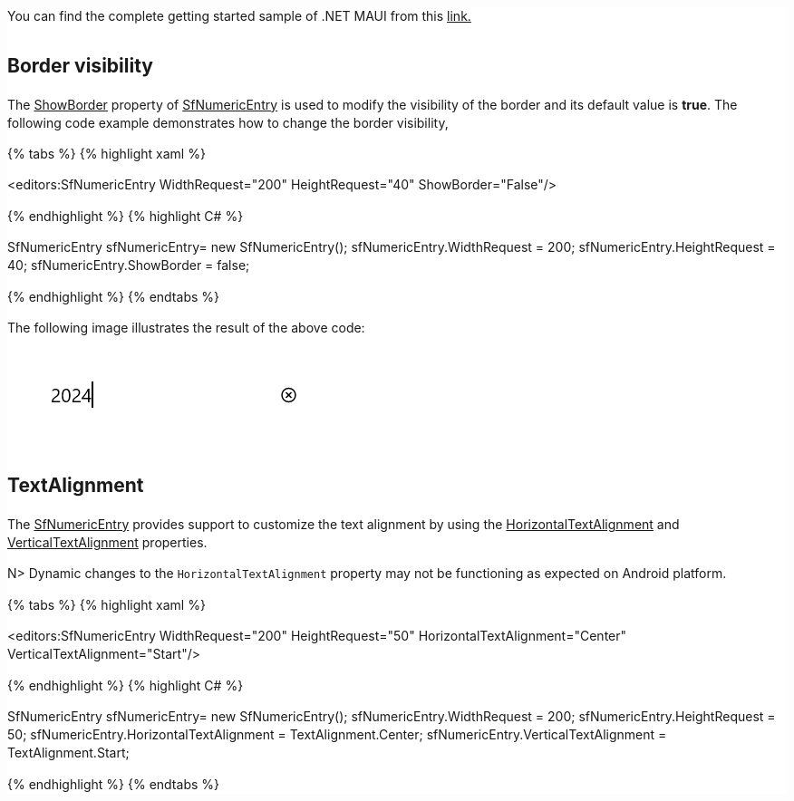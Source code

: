 You can find the complete getting started sample of .NET MAUI from this [link.](https://github.com/SyncfusionExamples/maui-numericentry-samples)

## Border visibility

The [ShowBorder]() property of [SfNumericEntry]() is used to modify the visibility of the border and its default value is **true**. The following code example demonstrates how to change the border visibility,

{% tabs %}
{% highlight xaml %}

<editors:SfNumericEntry WidthRequest="200"
                        HeightRequest="40"
                        ShowBorder="False"/>

{% endhighlight %}
{% highlight C# %}

SfNumericEntry sfNumericEntry= new SfNumericEntry();
sfNumericEntry.WidthRequest = 200;
sfNumericEntry.HeightRequest = 40;
sfNumericEntry.ShowBorder = false;

{% endhighlight %}
{% endtabs %}

The following image illustrates the result of the above code:

![.NET MAUI NumericEntry ShowBorder](GettingStarted_images/showborder.png)

## TextAlignment

The [SfNumericEntry]() provides support to customize the text alignment by using the [HorizontalTextAlignment]() and [VerticalTextAlignment]() properties.

N> Dynamic changes to the `HorizontalTextAlignment` property may not be functioning as expected on Android platform.

{% tabs %}
{% highlight xaml %}

<editors:SfNumericEntry WidthRequest="200"
                        HeightRequest="50"
                        HorizontalTextAlignment="Center" 
                        VerticalTextAlignment="Start"/>

{% endhighlight %}
{% highlight C# %}

SfNumericEntry sfNumericEntry= new SfNumericEntry();
sfNumericEntry.WidthRequest = 200;
sfNumericEntry.HeightRequest = 50;
sfNumericEntry.HorizontalTextAlignment = TextAlignment.Center;
sfNumericEntry.VerticalTextAlignment = TextAlignment.Start;

{% endhighlight %}
{% endtabs %}
